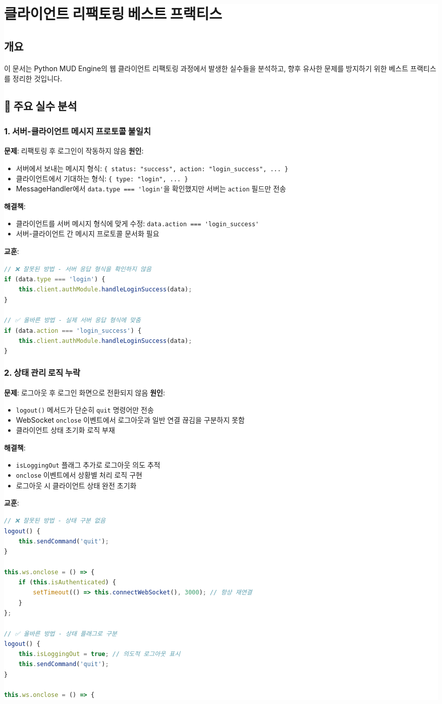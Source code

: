 # 클라이언트 리팩토링 베스트 프랙티스

## 개요
이 문서는 Python MUD Engine의 웹 클라이언트 리팩토링 과정에서 발생한 실수들을 분석하고, 향후 유사한 문제를 방지하기 위한 베스트 프랙티스를 정리한 것입니다.

## 🚨 주요 실수 분석

### 1. 서버-클라이언트 메시지 프로토콜 불일치
**문제**: 리팩토링 후 로그인이 작동하지 않음
**원인**:
- 서버에서 보내는 메시지 형식: `{ status: "success", action: "login_success", ... }`
- 클라이언트에서 기대하는 형식: `{ type: "login", ... }`
- MessageHandler에서 `data.type === 'login'`을 확인했지만 서버는 `action` 필드만 전송

**해결책**:
- 클라이언트를 서버 메시지 형식에 맞게 수정: `data.action === 'login_success'`
- 서버-클라이언트 간 메시지 프로토콜 문서화 필요

**교훈**:
```javascript
// ❌ 잘못된 방법 - 서버 응답 형식을 확인하지 않음
if (data.type === 'login') {
    this.client.authModule.handleLoginSuccess(data);
}

// ✅ 올바른 방법 - 실제 서버 응답 형식에 맞춤
if (data.action === 'login_success') {
    this.client.authModule.handleLoginSuccess(data);
}
```

### 2. 상태 관리 로직 누락
**문제**: 로그아웃 후 로그인 화면으로 전환되지 않음
**원인**:
- `logout()` 메서드가 단순히 `quit` 명령어만 전송
- WebSocket `onclose` 이벤트에서 로그아웃과 일반 연결 끊김을 구분하지 못함
- 클라이언트 상태 초기화 로직 부재

**해결책**:
- `isLoggingOut` 플래그 추가로 로그아웃 의도 추적
- `onclose` 이벤트에서 상황별 처리 로직 구현
- 로그아웃 시 클라이언트 상태 완전 초기화

**교훈**:
```javascript
// ❌ 잘못된 방법 - 상태 구분 없음
logout() {
    this.sendCommand('quit');
}

this.ws.onclose = () => {
    if (this.isAuthenticated) {
        setTimeout(() => this.connectWebSocket(), 3000); // 항상 재연결
    }
};

// ✅ 올바른 방법 - 상태 플래그로 구분
logout() {
    this.isLoggingOut = true; // 의도적 로그아웃 표시
    this.sendCommand('quit');
}

this.ws.onclose = () => {
```